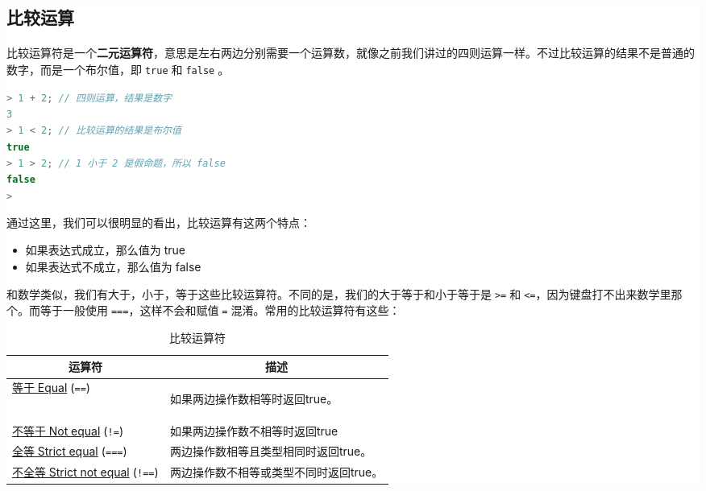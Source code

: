 ## 比较运算

比较运算符是一个**二元运算符**，意思是左右两边分别需要一个运算数，就像之前我们讲过的四则运算一样。不过比较运算的结果不是普通的数字，而是一个布尔值，即 `true` 和 `false` 。

``` js
> 1 + 2; // 四则运算，结果是数字
3
> 1 < 2; // 比较运算的结果是布尔值
true
> 1 > 2; // 1 小于 2 是假命题，所以 false
false
> 
```

通过这里，我们可以很明显的看出，比较运算有这两个特点：

- 如果表达式成立，那么值为 true
- 如果表达式不成立，那么值为 false

和数学类似，我们有大于，小于，等于这些比较运算符。不同的是，我们的大于等于和小于等于是 `>=` 和 `<=`，因为键盘打不出来数学里那个。而等于一般使用 `===`，这样不会和赋值 `=` 混淆。常用的比较运算符有这些：

<table class="standard-table">
 <caption>比较运算符</caption>
 <thead>
  <tr>
   <th scope="col">运算符</th>
   <th scope="col">描述</th>
  </tr>
 </thead>
 <tbody>
  <tr>
   <td><a href="https://developer.mozilla.org/en-US/docs/Web/JavaScript/Reference/Operators/Comparison_Operators#Equality">等于 Equal</a> (<code>==</code>)</td>
   <td>
    <p>如果两边操作数相等时返回true。</p>
   </td>
  </tr>
  <tr>
   <td><a href="https://developer.mozilla.org/en-US/docs/Web/JavaScript/Reference/Operators/Comparison_Operators#Inequality">不等于 Not equal</a> (<code>!=</code>)</td>
   <td>如果两边操作数不相等时返回true</td>
  </tr>
  <tr>
   <td><a href="https://developer.mozilla.org/en-US/docs/Web/JavaScript/Reference/Operators/Comparison_Operators#Identity">全等 Strict equal</a> (<code>===</code>)</td>
   <td>两边操作数相等且类型相同时返回true。</td>
  </tr>
  <tr>
   <td><a href="https://developer.mozilla.org/en-US/docs/Web/JavaScript/Reference/Operators/Comparison_Operators#Nonidentity">不全等 Strict not equal</a> (<code>!==</code>)</td>
   <td>两边操作数不相等或类型不同时返回true。</td>
